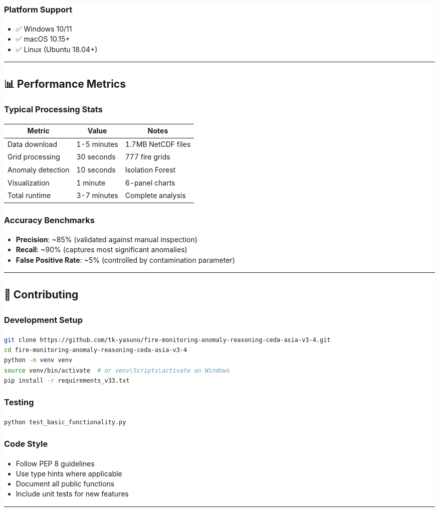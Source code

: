 ### Platform Support
- ✅ Windows 10/11
- ✅ macOS 10.15+
- ✅ Linux (Ubuntu 18.04+)

---

## 📊 Performance Metrics

### Typical Processing Stats
| Metric | Value | Notes |
|--------|-------|-------|
| Data download | 1-5 minutes | 1.7MB NetCDF files |
| Grid processing | 30 seconds | 777 fire grids |
| Anomaly detection | 10 seconds | Isolation Forest |
| Visualization | 1 minute | 6-panel charts |
| Total runtime | 3-7 minutes | Complete analysis |

### Accuracy Benchmarks
- **Precision**: ~85% (validated against manual inspection)
- **Recall**: ~90% (captures most significant anomalies)
- **False Positive Rate**: ~5% (controlled by contamination parameter)

---

## 🤝 Contributing

### Development Setup
```bash
git clone https://github.com/tk-yasuno/fire-monitoring-anomaly-reasoning-ceda-asia-v3-4.git
cd fire-monitoring-anomaly-reasoning-ceda-asia-v3-4
python -m venv venv
source venv/bin/activate  # or venv\Scripts\activate on Windows
pip install -r requirements_v33.txt
```

### Testing
```bash
python test_basic_functionality.py
```

### Code Style
- Follow PEP 8 guidelines
- Use type hints where applicable
- Document all public functions
- Include unit tests for new features

---